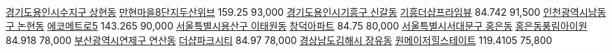  <tr>
    <td><a href="/apt/경기도용인시수지구상현동">경기도용인시수지구 상현동</a></td>
    <td style="font-weight: bold;"><a href="https://search.naver.com/search.naver?query=상현동 만현마을8단지두산위브">만현마을8단지두산위브</a></td>
    <td>159.25</td>
    <td>93,000</td>
  </tr>

  <tr>
    <td><a href="/apt/경기도용인시기흥구신갈동">경기도용인시기흥구 신갈동</a></td>
    <td style="font-weight: bold;"><a href="https://search.naver.com/search.naver?query=신갈동 기흥더샵프라임뷰">기흥더샵프라임뷰</a></td>
    <td>84.742</td>
    <td>91,500</td>
  </tr>

  <tr>
    <td><a href="/apt/인천광역시남동구논현동">인천광역시남동구 논현동</a></td>
    <td style="font-weight: bold;"><a href="https://search.naver.com/search.naver?query=논현동 에코메트로5">에코메트로5</a></td>
    <td>143.265</td>
    <td>90,000</td>
  </tr>

  <tr>
    <td><a href="/apt/서울특별시용산구이태원동">서울특별시용산구 이태원동</a></td>
    <td style="font-weight: bold;"><a href="https://search.naver.com/search.naver?query=이태원동 창덕아파트">창덕아파트</a></td>
    <td>84.75</td>
    <td>80,000</td>
  </tr>

  <tr>
    <td><a href="/apt/서울특별시서대문구홍은동">서울특별시서대문구 홍은동</a></td>
    <td style="font-weight: bold;"><a href="https://search.naver.com/search.naver?query=홍은동 홍은동풍림아이원">홍은동풍림아이원</a></td>
    <td>84.918</td>
    <td>78,000</td>
  </tr>

  <tr>
    <td><a href="/apt/부산광역시연제구연산동">부산광역시연제구 연산동</a></td>
    <td style="font-weight: bold;"><a href="https://search.naver.com/search.naver?query=연산동 더샵파크시티">더샵파크시티</a></td>
    <td>84.97</td>
    <td>78,000</td>
  </tr>

  <tr>
    <td><a href="/apt/경상남도김해시장유동">경상남도김해시 장유동</a></td>
    <td style="font-weight: bold;"><a href="https://search.naver.com/search.naver?query=장유동 원메이저힐스테이트">원메이저힐스테이트</a></td>
    <td>119.4105</td>
    <td>75,800</td>
  </tr>
